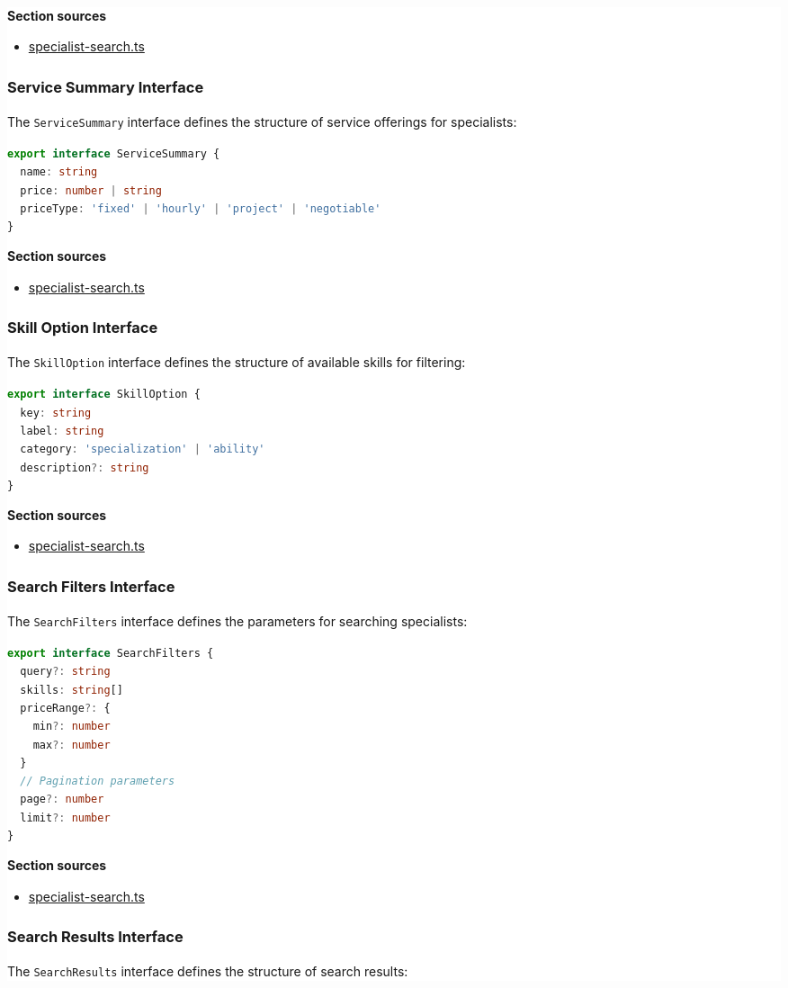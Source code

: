 **Section sources**
- [specialist-search.ts](file://src/types/specialist-search.ts#L5-L55)

### Service Summary Interface
The `ServiceSummary` interface defines the structure of service offerings for specialists:

```typescript
export interface ServiceSummary {
  name: string
  price: number | string
  priceType: 'fixed' | 'hourly' | 'project' | 'negotiable'
}
```

**Section sources**
- [specialist-search.ts](file://src/types/specialist-search.ts#L57-L63)

### Skill Option Interface
The `SkillOption` interface defines the structure of available skills for filtering:

```typescript
export interface SkillOption {
  key: string
  label: string
  category: 'specialization' | 'ability'
  description?: string
}
```

**Section sources**
- [specialist-search.ts](file://src/types/specialist-search.ts#L65-L70)

### Search Filters Interface
The `SearchFilters` interface defines the parameters for searching specialists:

```typescript
export interface SearchFilters {
  query?: string
  skills: string[]
  priceRange?: {
    min?: number
    max?: number
  }
  // Pagination parameters
  page?: number
  limit?: number
}
```

**Section sources**
- [specialist-search.ts](file://src/types/specialist-search.ts#L72-L84)

### Search Results Interface
The `SearchResults` interface defines the structure of search results:
